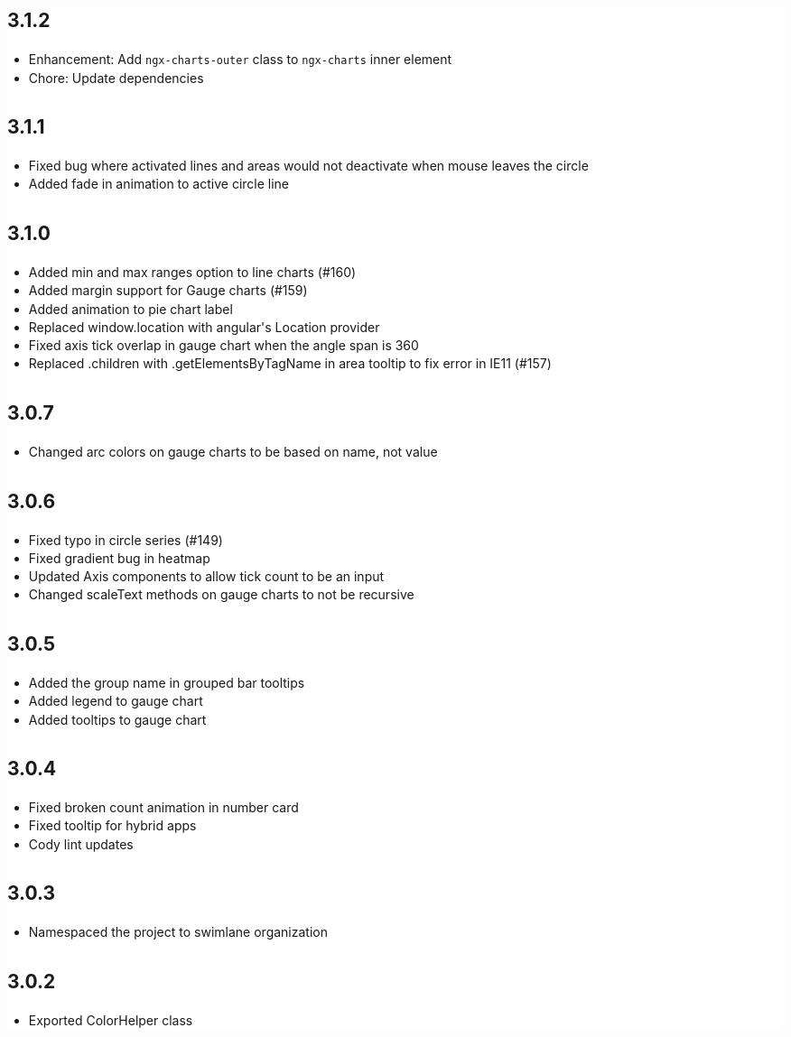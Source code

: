 ## 3.1.2

- Enhancement: Add `ngx-charts-outer` class to `ngx-charts` inner element
- Chore: Update dependencies

## 3.1.1

- Fixed bug where activated lines and areas would not deactivate when mouse leaves the circle
- Added fade in animation to active circle line

## 3.1.0

- Added min and max ranges option to line charts (#160)
- Added margin support for Gauge charts (#159)
- Added animation to pie chart label
- Replaced window.location with angular's Location provider
- Fixed axis tick overlap in gauge chart when the angle span is 360
- Replaced .children with .getElementsByTagName in area tooltip to fix error in IE11 (#157)

## 3.0.7

- Changed arc colors on gauge charts to be based on name, not value

## 3.0.6

- Fixed typo in circle series (#149)
- Fixed gradient bug in heatmap
- Updated Axis components to allow tick count to be an input
- Changed scaleText methods on gauge charts to not be recursive

## 3.0.5

- Added the group name in grouped bar tooltips
- Added legend to gauge chart
- Added tooltips to gauge chart

## 3.0.4

- Fixed broken count animation in number card
- Fixed tooltip for hybrid apps
- Cody lint updates

## 3.0.3

- Namespaced the project to swimlane organization

## 3.0.2

- Exported ColorHelper class

